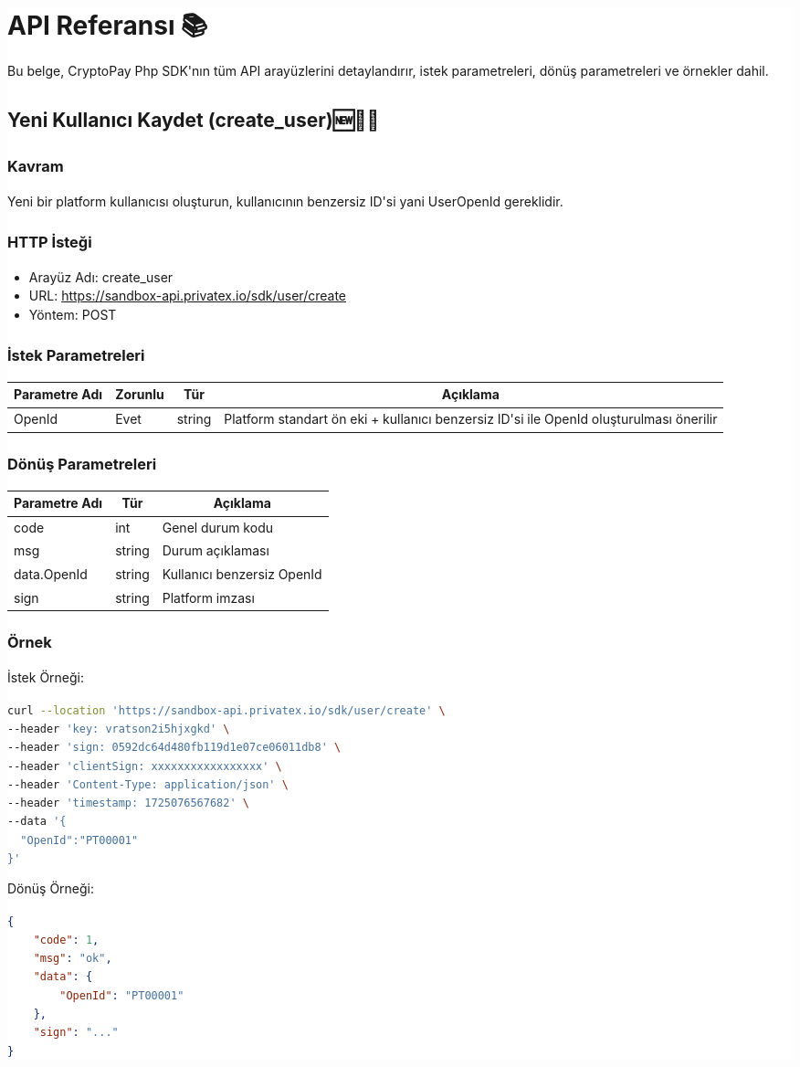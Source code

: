 # API Referansı 📚

Bu belge, CryptoPay Php SDK'nın tüm API arayüzlerini detaylandırır, istek parametreleri, dönüş parametreleri ve örnekler dahil.

## Yeni Kullanıcı Kaydet (create_user)🆕🧑‍💻

### Kavram
Yeni bir platform kullanıcısı oluşturun, kullanıcının benzersiz ID'si yani UserOpenId gereklidir.

### HTTP İsteği
- Arayüz Adı: create_user
- URL: https://sandbox-api.privatex.io/sdk/user/create
- Yöntem: POST

### İstek Parametreleri
| Parametre Adı | Zorunlu | Tür    | Açıklama                                                                               |
| ------------- | ------- | ------ | -------------------------------------------------------------------------------------- |
| OpenId        | Evet    | string | Platform standart ön eki + kullanıcı benzersiz ID'si ile OpenId oluşturulması önerilir |

### Dönüş Parametreleri
| Parametre Adı | Tür    | Açıklama                   |
| ------------- | ------ | -------------------------- |
| code          | int    | Genel durum kodu           |
| msg           | string | Durum açıklaması           |
| data.OpenId   | string | Kullanıcı benzersiz OpenId |
| sign          | string | Platform imzası            |

### Örnek
İstek Örneği:
```bash
curl --location 'https://sandbox-api.privatex.io/sdk/user/create' \
--header 'key: vratson2i5hjxgkd' \
--header 'sign: 0592dc64d480fb119d1e07ce06011db8' \
--header 'clientSign: xxxxxxxxxxxxxxxxx' \
--header 'Content-Type: application/json' \
--header 'timestamp: 1725076567682' \
--data '{ 
  "OpenId":"PT00001"
}'
```
Dönüş Örneği:
```json
{
    "code": 1,
    "msg": "ok",
    "data": {
        "OpenId": "PT00001"
    },
    "sign": "..."
}
```
